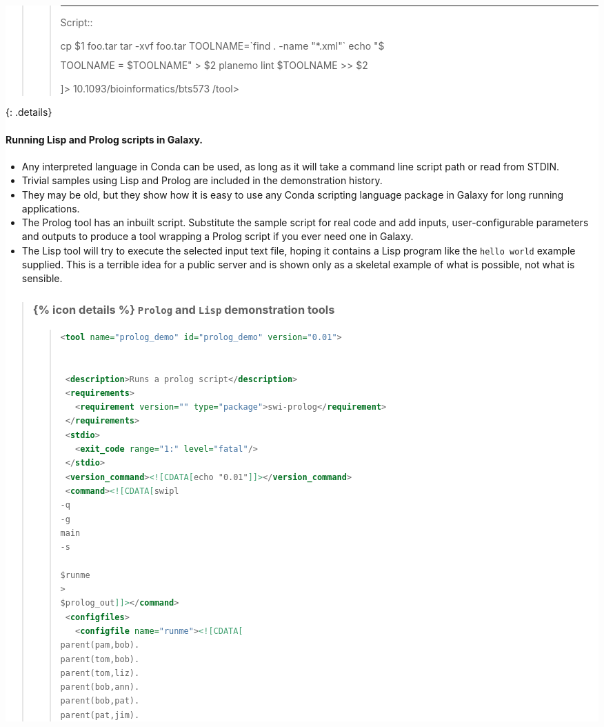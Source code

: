 > >
> >-----
> >
> >Script::
> >
> >  cp $1 foo.tar
> >  tar -xvf foo.tar
> >  TOOLNAME=`find . -name "*.xml"`
> >  echo "$$$$$TOOLNAME = $TOOLNAME" > $2
> >  planemo lint $TOOLNAME >> $2
> >
> >]></help>
> ><citations>
> >  <citation type="doi">10.1093/bioinformatics/bts573</citation>
> ></citations>
> >/tool>
>>
>>```
{: .details}


#### Running Lisp and Prolog scripts in Galaxy.

- Any interpreted language in Conda can be used, as long as it will take a command line script path or read from STDIN.
- Trivial samples using Lisp and Prolog are included in the demonstration history.
- They may be old, but they show how it is easy to use any Conda scripting language package in Galaxy for long running applications.
- The Prolog tool has an inbuilt script. Substitute the sample script for real code and add inputs, user-configurable parameters and outputs to produce a tool wrapping a Prolog script if you ever need one in Galaxy.
- The Lisp tool will try to execute the selected input text file, hoping it contains a Lisp program like the `hello world` example supplied. This is a terrible idea for a public server and is shown only as a skeletal example of what is possible, not what is sensible.

> ### {% icon details %} `Prolog` and `Lisp` demonstration tools
> >```xml
> ><tool name="prolog_demo" id="prolog_demo" version="0.01">
> >  
> >  
> >  <description>Runs a prolog script</description>
> >  <requirements>
> >    <requirement version="" type="package">swi-prolog</requirement>
> >  </requirements>
> >  <stdio>
> >    <exit_code range="1:" level="fatal"/>
> >  </stdio>
> >  <version_command><![CDATA[echo "0.01"]]></version_command>
> >  <command><![CDATA[swipl
> >-q
> >-g
> >main
> >-s
> >
> >$runme
> >>
> >$prolog_out]]></command>
> >  <configfiles>
> >    <configfile name="runme"><![CDATA[
> >parent(pam,bob).
> >parent(tom,bob).
> >parent(tom,liz).
> >parent(bob,ann).
> >parent(bob,pat).
> >parent(pat,jim).